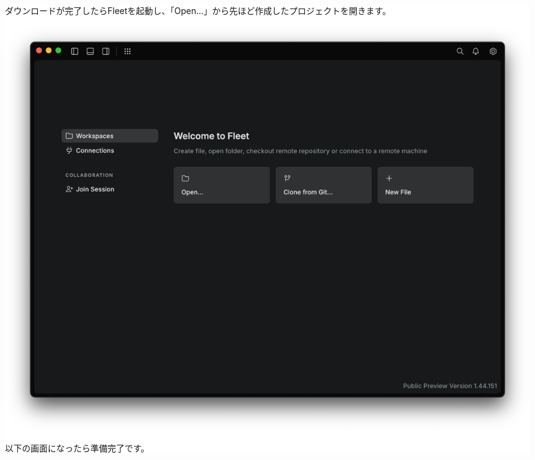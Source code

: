 ダウンロードが完了したらFleetを起動し、「Open...」から先ほど作成したプロジェクトを開きます。

![Fleetの初期起動画面](/images/dryniu9jxm.webp)

以下の画面になったら準備完了です。